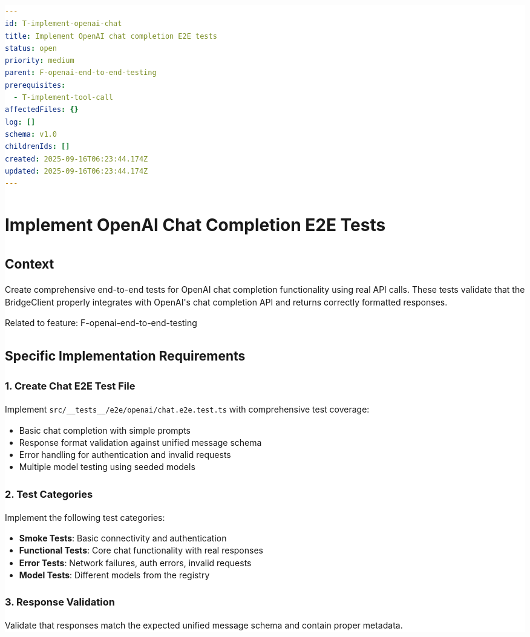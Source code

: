```yaml
---
id: T-implement-openai-chat
title: Implement OpenAI chat completion E2E tests
status: open
priority: medium
parent: F-openai-end-to-end-testing
prerequisites:
  - T-implement-tool-call
affectedFiles: {}
log: []
schema: v1.0
childrenIds: []
created: 2025-09-16T06:23:44.174Z
updated: 2025-09-16T06:23:44.174Z
---
```


# Implement OpenAI Chat Completion E2E Tests

## Context

Create comprehensive end-to-end tests for OpenAI chat completion functionality using real API calls. These tests validate that the BridgeClient properly integrates with OpenAI's chat completion API and returns correctly formatted responses.

Related to feature: F-openai-end-to-end-testing

## Specific Implementation Requirements

### 1. Create Chat E2E Test File

Implement `src/__tests__/e2e/openai/chat.e2e.test.ts` with comprehensive test coverage:

- Basic chat completion with simple prompts
- Response format validation against unified message schema
- Error handling for authentication and invalid requests
- Multiple model testing using seeded models

### 2. Test Categories

Implement the following test categories:

- **Smoke Tests**: Basic connectivity and authentication
- **Functional Tests**: Core chat functionality with real responses
- **Error Tests**: Network failures, auth errors, invalid requests
- **Model Tests**: Different models from the registry

### 3. Response Validation

Validate that responses match the expected unified message schema and contain proper metadata.
